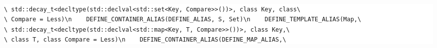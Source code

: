     \ std::decay_t<decltype(std::declval<std::set<Key, Compare>>())>, class Key, class\
    \ Compare = Less)\n    DEFINE_CONTAINER_ALIAS(DEFINE_ALIAS, S, Set)\n    DEFINE_TEMPLATE_ALIAS(Map,\
    \ std::decay_t<decltype(std::declval<std::map<Key, T, Compare>>())>, class Key,\
    \ class T, class Compare = Less)\n    DEFINE_CONTAINER_ALIAS(DEFINE_MAP_ALIAS,\
